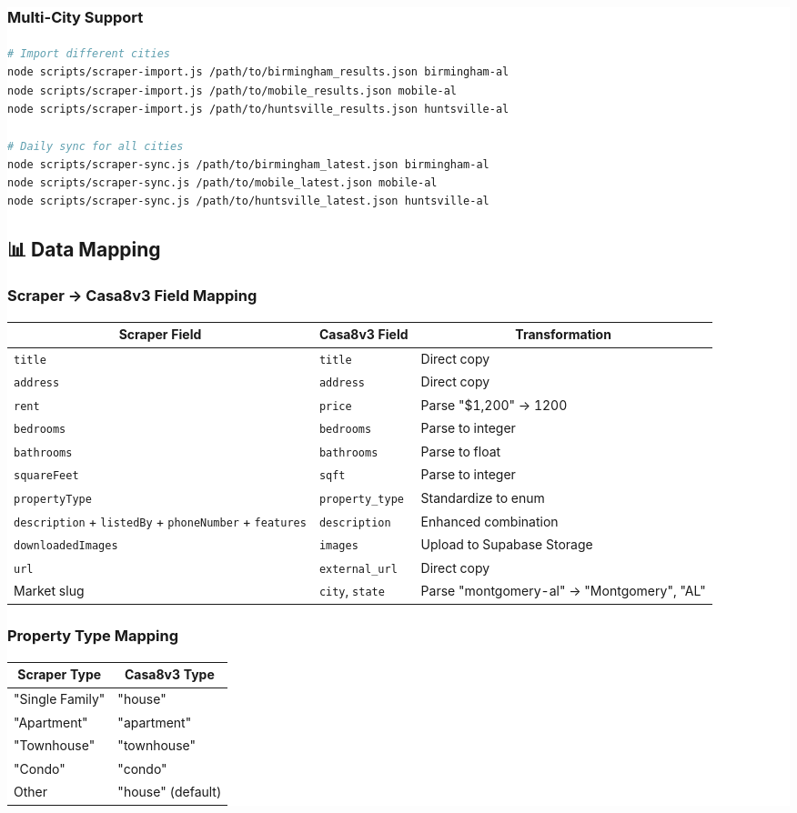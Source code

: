 ### **Multi-City Support**
```bash
# Import different cities
node scripts/scraper-import.js /path/to/birmingham_results.json birmingham-al
node scripts/scraper-import.js /path/to/mobile_results.json mobile-al
node scripts/scraper-import.js /path/to/huntsville_results.json huntsville-al

# Daily sync for all cities
node scripts/scraper-sync.js /path/to/birmingham_latest.json birmingham-al
node scripts/scraper-sync.js /path/to/mobile_latest.json mobile-al
node scripts/scraper-sync.js /path/to/huntsville_latest.json huntsville-al
```

## 📊 Data Mapping

### **Scraper → Casa8v3 Field Mapping**
| Scraper Field | Casa8v3 Field | Transformation |
|---------------|---------------|----------------|
| `title` | `title` | Direct copy |
| `address` | `address` | Direct copy |
| `rent` | `price` | Parse "$1,200" → 1200 |
| `bedrooms` | `bedrooms` | Parse to integer |
| `bathrooms` | `bathrooms` | Parse to float |
| `squareFeet` | `sqft` | Parse to integer |
| `propertyType` | `property_type` | Standardize to enum |
| `description` + `listedBy` + `phoneNumber` + `features` | `description` | Enhanced combination |
| `downloadedImages` | `images` | Upload to Supabase Storage |
| `url` | `external_url` | Direct copy |
| Market slug | `city`, `state` | Parse "montgomery-al" → "Montgomery", "AL" |

### **Property Type Mapping**
| Scraper Type | Casa8v3 Type |
|--------------|--------------|
| "Single Family" | "house" |
| "Apartment" | "apartment" |
| "Townhouse" | "townhouse" |
| "Condo" | "condo" |
| Other | "house" (default) |

